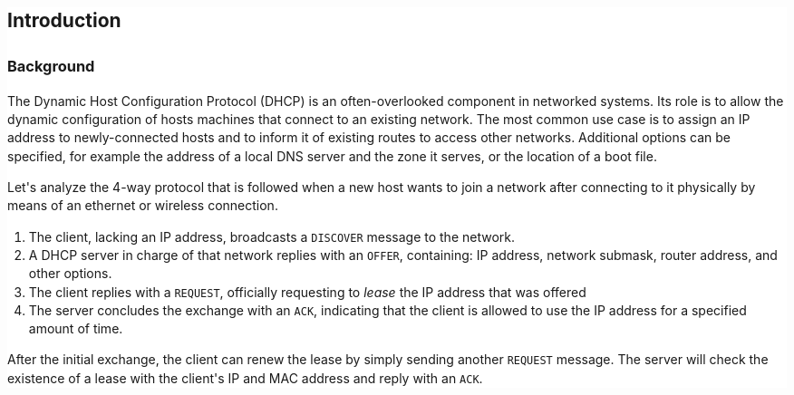 ## Introduction

### Background
The Dynamic Host Configuration Protocol (DHCP) is an often-overlooked component in networked
systems. Its role is to allow the dynamic configuration of hosts machines that connect to an
existing network. The most common use case is to assign an IP address to newly-connected hosts and
to inform it of existing routes to access other networks. Additional options can be specified, for
example the address of a local DNS server and the zone it serves, or the location of a boot file.

Let's analyze the 4-way protocol that is followed when a new host wants to join a network after connecting to it physically by means of an ethernet or wireless connection.
1. The client, lacking an IP address, broadcasts a `DISCOVER` message to the network.
2. A DHCP server in charge of that network replies with an `OFFER`, containing: IP address, network
   submask, router address, and other options.
3. The client replies with a `REQUEST`, officially requesting to _lease_ the IP address that was
   offered
4. The server concludes the exchange with an `ACK`, indicating that the client is allowed to use the
   IP address for a specified amount of time.

After the initial exchange, the client can renew the lease by simply sending another `REQUEST` message. The server will check the existence of a lease with the client's IP and MAC address and reply with an `ACK`.

<figure style="text-align:center">